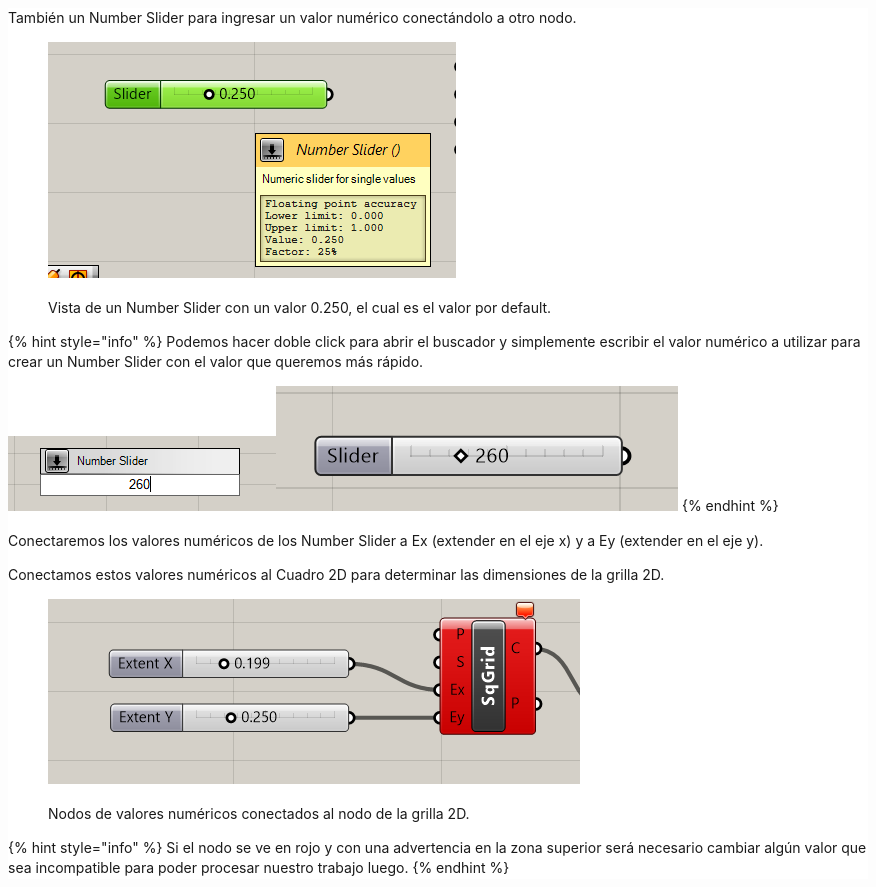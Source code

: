 También un Number Slider para ingresar un valor numérico conectándolo a otro nodo.

<figure><img src="../../.gitbook/assets/image (9) (1).png" alt=""><figcaption><p>Vista de un Number Slider con un valor 0.250, el cual es el valor por default.</p></figcaption></figure>

{% hint style="info" %}
Podemos hacer doble click para abrir el buscador y simplemente escribir el valor numérico a utilizar para crear un Number Slider con el valor que queremos más rápido.

<img src="../../.gitbook/assets/imagen_2023-11-04_192551474.png" alt="" data-size="original"><img src="../../.gitbook/assets/imagen_2023-11-04_192603588.png" alt="" data-size="original">
{% endhint %}

Conectaremos los valores numéricos de los Number Slider a Ex (extender en el eje x) y a Ey (extender en el eje y).

Conectamos estos valores numéricos al Cuadro 2D para determinar las dimensiones de la grilla 2D.

<figure><img src="../../.gitbook/assets/imagen_2023-11-04_192634951.png" alt=""><figcaption><p>Nodos de valores numéricos conectados al nodo de la grilla 2D.</p></figcaption></figure>

{% hint style="info" %}
Si el nodo se ve en rojo y con una advertencia en la zona superior será necesario cambiar algún valor que sea incompatible para poder procesar nuestro trabajo luego.
{% endhint %}
